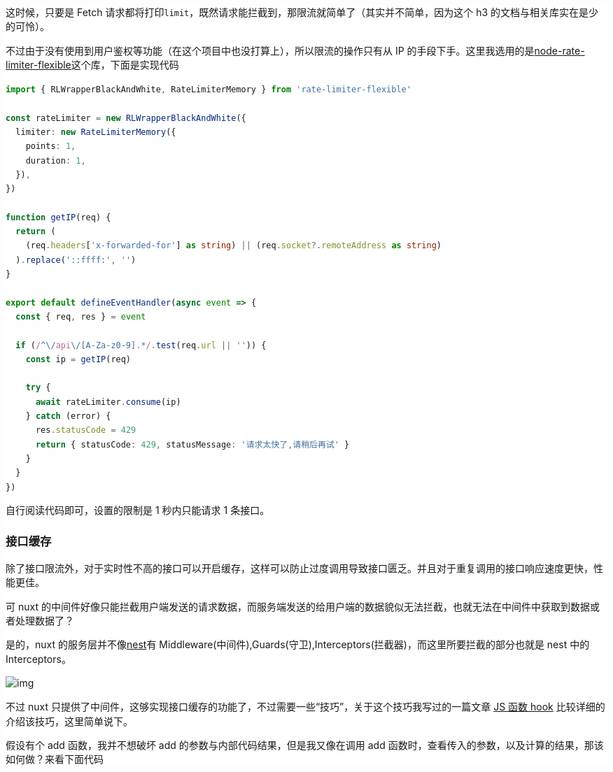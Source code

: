 这时候，只要是 Fetch 请求都将打印`limit`，既然请求能拦截到，那限流就简单了（其实并不简单，因为这个 h3 的文档与相关库实在是少的可怜）。

不过由于没有使用到用户鉴权等功能（在这个项目中也没打算上），所以限流的操作只有从 IP 的手段下手。这里我选用的是[node-rate-limiter-flexible](https://github.com/animir/node-rate-limiter-flexible)这个库，下面是实现代码

```typescript title="server/middleware/limit.ts"
import { RLWrapperBlackAndWhite, RateLimiterMemory } from 'rate-limiter-flexible'

const rateLimiter = new RLWrapperBlackAndWhite({
  limiter: new RateLimiterMemory({
    points: 1,
    duration: 1,
  }),
})

function getIP(req) {
  return (
    (req.headers['x-forwarded-for'] as string) || (req.socket?.remoteAddress as string)
  ).replace('::ffff:', '')
}

export default defineEventHandler(async event => {
  const { req, res } = event

  if (/^\/api\/[A-Za-z0-9].*/.test(req.url || '')) {
    const ip = getIP(req)

    try {
      await rateLimiter.consume(ip)
    } catch (error) {
      res.statusCode = 429
      return { statusCode: 429, statusMessage: '请求太快了,请稍后再试' }
    }
  }
})
```

自行阅读代码即可，设置的限制是 1 秒内只能请求 1 条接口。

### 接口缓存

除了接口限流外，对于实时性不高的接口可以开启缓存，这样可以防止过度调用导致接口匮乏。并且对于重复调用的接口响应速度更快，性能更佳。

可 nuxt 的中间件好像只能拦截用户端发送的请求数据，而服务端发送的给用户端的数据貌似无法拦截，也就无法在中间件中获取到数据或者处理数据了？

是的，nuxt 的服务层并不像[nest](https://nestjs.com/)有 Middleware(中间件),Guards(守卫),Interceptors(拦截器)，而这里所要拦截的部分也就是 nest 中的 Interceptors。

![img](https://docs.nestjs.com/assets/Interceptors_1.png)

不过 nuxt 只提供了中间件，这够实现接口缓存的功能了，不过需要一些“技巧”，关于这个技巧我写过的一篇文章 [JS 函数 hook](/blog/js-function-hook) 比较详细的介绍该技巧，这里简单说下。

假设有个 add 函数，我并不想破坏 add 的参数与内部代码结果，但是我又像在调用 add 函数时，查看传入的参数，以及计算的结果，那该如何做？来看下面代码
